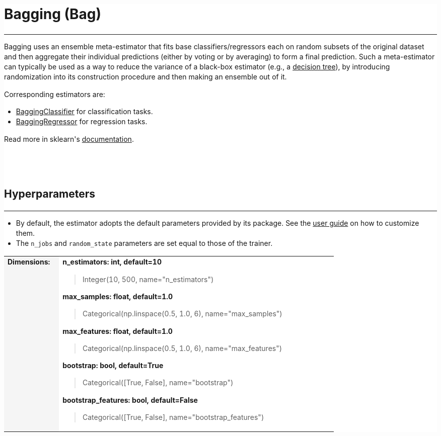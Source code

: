 # Bagging (Bag)
---------------

Bagging uses an ensemble meta-estimator that fits base classifiers/regressors each on
 random subsets of the original dataset and then aggregate their individual predictions
 (either by voting or by averaging) to form a final prediction. Such a meta-estimator
 can typically be used as a way to reduce the variance of a black-box estimator
 (e.g., a [decision tree](../tree)), by introducing randomization into its construction
 procedure and then making an ensemble out of it.

Corresponding estimators are:

* [BaggingClassifier](https://scikit-learn.org/stable/modules/generated/sklearn.ensemble.BaggingClassifier.html)
  for classification tasks.
* [BaggingRegressor](https://scikit-learn.org/stable/modules/generated/sklearn.ensemble.BaggingRegressor.html)
  for regression tasks.

Read more in sklearn's [documentation](https://scikit-learn.org/stable/modules/ensemble.html#bagging).


<br><br>
## Hyperparameters
------------------

* By default, the estimator adopts the default parameters provided by its package.
  See the [user guide](../../../user_guide/#parameter-customization) on how to
  customize them.
* The `n_jobs` and `random_state` parameters are set equal to those of the
  trainer.


<table>
<tr>
<td width="15%" style="vertical-align:top; background:#F5F5F5;"><strong>Dimensions:</strong></td>
<td width="75%" style="background:white;">
<strong>n_estimators: int, default=10</strong>
<blockquote>
Integer(10, 500, name="n_estimators")
</blockquote>
<strong>max_samples: float, default=1.0</strong>
<blockquote>
Categorical(np.linspace(0.5, 1.0, 6), name="max_samples")
</blockquote>
<strong>max_features: float, default=1.0</strong>
<blockquote>
Categorical(np.linspace(0.5, 1.0, 6), name="max_features")
</blockquote>
<strong>bootstrap: bool, default=True</strong>
<blockquote>
Categorical([True, False], name="bootstrap")
</blockquote>
<strong>bootstrap_features: bool, default=False</strong>
<blockquote>
Categorical([True, False], name="bootstrap_features")
</blockquote>
</td></tr>
</table>
